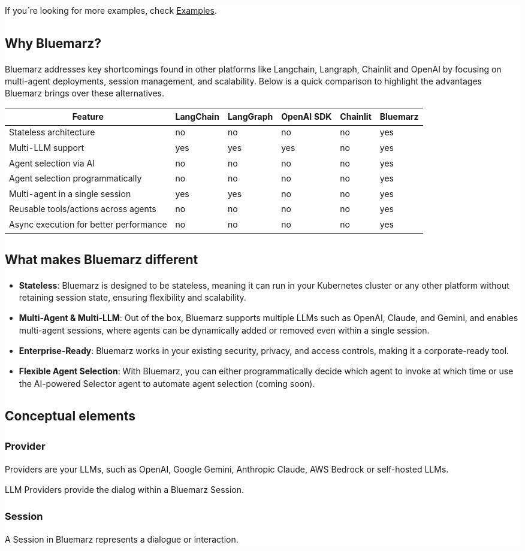 If you´re looking for more examples, check [Examples](./docs/Examples.md).

## Why Bluemarz?

Bluemarz addresses key shortcomings found in other platforms like Langchain, Langraph, Chainlit and OpenAI by focusing on multi-agent deployments, session management, and scalability.
Below is a quick comparison to highlight the advantages Bluemarz brings over these alternatives.

| Feature                                | LangChain | LangGraph | OpenAI SDK | Chainlit | Bluemarz |
| -------------------------------------- | --------- | --------- | ---------- | -------- | -------- |
| Stateless architecture                 | no        | no        | no         | no       | yes      |
| Multi-LLM support                      | yes       | yes       | yes        | no       | yes      |
| Agent selection via AI                 | no        | no        | no         | no       | yes      |
| Agent selection programmatically       | no        | no        | no         | no       | yes      |
| Multi-agent in a single session        | yes       | yes       | no         | no       | yes      |
| Reusable tools/actions across agents   | no        | no        | no         | no       | yes      |
| Async execution for better performance | no        | no        | no         | no       | yes      |

## What makes Bluemarz different

- **Stateless**: Bluemarz is designed to be stateless, meaning it can run
  in your Kubernetes cluster or any other platform without
  retaining session state, ensuring flexibility and scalability.

- **Multi-Agent & Multi-LLM**: Out of the box, Bluemarz supports
  multiple LLMs such as OpenAI, Claude, and Gemini, and enables multi-agent
  sessions, where agents can be dynamically added or removed even within a single session.

- **Enterprise-Ready**: Bluemarz works in your existing security,
  privacy, and access controls, making it a corporate-ready tool.

- **Flexible Agent Selection**: With Bluemarz, you can either
  programmatically decide which agent to invoke at which time or use
  the AI-powered Selector agent to automate agent selection (coming soon).

## Conceptual elements

### Provider

Providers are your LLMs, such as OpenAI,
Google Gemini, Anthropic Claude, AWS Bedrock or self-hosted LLMs.

LLM Providers provide the dialog within a Bluemarz Session.

### Session

A Session in Bluemarz represents a dialogue or interaction.
